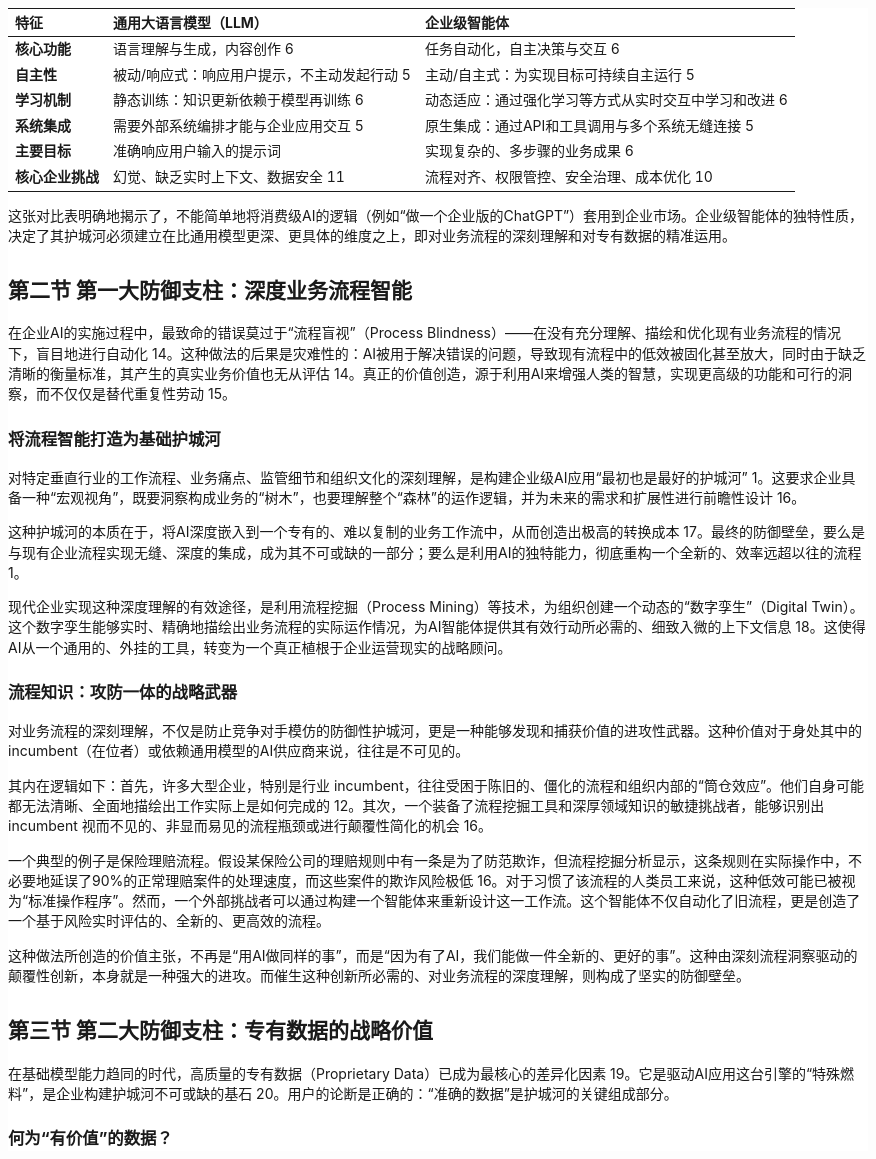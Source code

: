 | 特征 | 通用大语言模型（LLM） | 企业级智能体 |
| :---- | :---- | :---- |
| **核心功能** | 语言理解与生成，内容创作 6 | 任务自动化，自主决策与交互 6 |
| **自主性** | 被动/响应式：响应用户提示，不主动发起行动 5 | 主动/自主式：为实现目标可持续自主运行 5 |
| **学习机制** | 静态训练：知识更新依赖于模型再训练 6 | 动态适应：通过强化学习等方式从实时交互中学习和改进 6 |
| **系统集成** | 需要外部系统编排才能与企业应用交互 5 | 原生集成：通过API和工具调用与多个系统无缝连接 5 |
| **主要目标** | 准确响应用户输入的提示词 | 实现复杂的、多步骤的业务成果 6 |
| **核心企业挑战** | 幻觉、缺乏实时上下文、数据安全 11 | 流程对齐、权限管控、安全治理、成本优化 10 |

这张对比表明确地揭示了，不能简单地将消费级AI的逻辑（例如“做一个企业版的ChatGPT”）套用到企业市场。企业级智能体的独特性质，决定了其护城河必须建立在比通用模型更深、更具体的维度之上，即对业务流程的深刻理解和对专有数据的精准运用。

## **第二节 第一大防御支柱：深度业务流程智能**

在企业AI的实施过程中，最致命的错误莫过于“流程盲视”（Process Blindness）——在没有充分理解、描绘和优化现有业务流程的情况下，盲目地进行自动化 14。这种做法的后果是灾难性的：AI被用于解决错误的问题，导致现有流程中的低效被固化甚至放大，同时由于缺乏清晰的衡量标准，其产生的真实业务价值也无从评估 14。真正的价值创造，源于利用AI来增强人类的智慧，实现更高级的功能和可行的洞察，而不仅仅是替代重复性劳动 15。

### **将流程智能打造为基础护城河**

对特定垂直行业的工作流程、业务痛点、监管细节和组织文化的深刻理解，是构建企业级AI应用“最初也是最好的护城河” 1。这要求企业具备一种“宏观视角”，既要洞察构成业务的“树木”，也要理解整个“森林”的运作逻辑，并为未来的需求和扩展性进行前瞻性设计 16。

这种护城河的本质在于，将AI深度嵌入到一个专有的、难以复制的业务工作流中，从而创造出极高的转换成本 17。最终的防御壁垒，要么是与现有企业流程实现无缝、深度的集成，成为其不可或缺的一部分；要么是利用AI的独特能力，彻底重构一个全新的、效率远超以往的流程 1。

现代企业实现这种深度理解的有效途径，是利用流程挖掘（Process Mining）等技术，为组织创建一个动态的“数字孪生”（Digital Twin）。这个数字孪生能够实时、精确地描绘出业务流程的实际运作情况，为AI智能体提供其有效行动所必需的、细致入微的上下文信息 18。这使得AI从一个通用的、外挂的工具，转变为一个真正植根于企业运营现实的战略顾问。

### **流程知识：攻防一体的战略武器**

对业务流程的深刻理解，不仅是防止竞争对手模仿的防御性护城河，更是一种能够发现和捕获价值的进攻性武器。这种价值对于身处其中的 incumbent（在位者）或依赖通用模型的AI供应商来说，往往是不可见的。

其内在逻辑如下：首先，许多大型企业，特别是行业 incumbent，往往受困于陈旧的、僵化的流程和组织内部的“筒仓效应”。他们自身可能都无法清晰、全面地描绘出工作实际上是如何完成的 12。其次，一个装备了流程挖掘工具和深厚领域知识的敏捷挑战者，能够识别出 incumbent 视而不见的、非显而易见的流程瓶颈或进行颠覆性简化的机会 16。

一个典型的例子是保险理赔流程。假设某保险公司的理赔规则中有一条是为了防范欺诈，但流程挖掘分析显示，这条规则在实际操作中，不必要地延误了90%的正常理赔案件的处理速度，而这些案件的欺诈风险极低 16。对于习惯了该流程的人类员工来说，这种低效可能已被视为“标准操作程序”。然而，一个外部挑战者可以通过构建一个智能体来重新设计这一工作流。这个智能体不仅自动化了旧流程，更是创造了一个基于风险实时评估的、全新的、更高效的流程。

这种做法所创造的价值主张，不再是“用AI做同样的事”，而是“因为有了AI，我们能做一件全新的、更好的事”。这种由深刻流程洞察驱动的颠覆性创新，本身就是一种强大的进攻。而催生这种创新所必需的、对业务流程的深度理解，则构成了坚实的防御壁垒。

## **第三节 第二大防御支柱：专有数据的战略价值**

在基础模型能力趋同的时代，高质量的专有数据（Proprietary Data）已成为最核心的差异化因素 19。它是驱动AI应用这台引擎的“特殊燃料”，是企业构建护城河不可或缺的基石 20。用户的论断是正确的：“准确的数据”是护城河的关键组成部分。

### **何为“有价值”的数据？**
